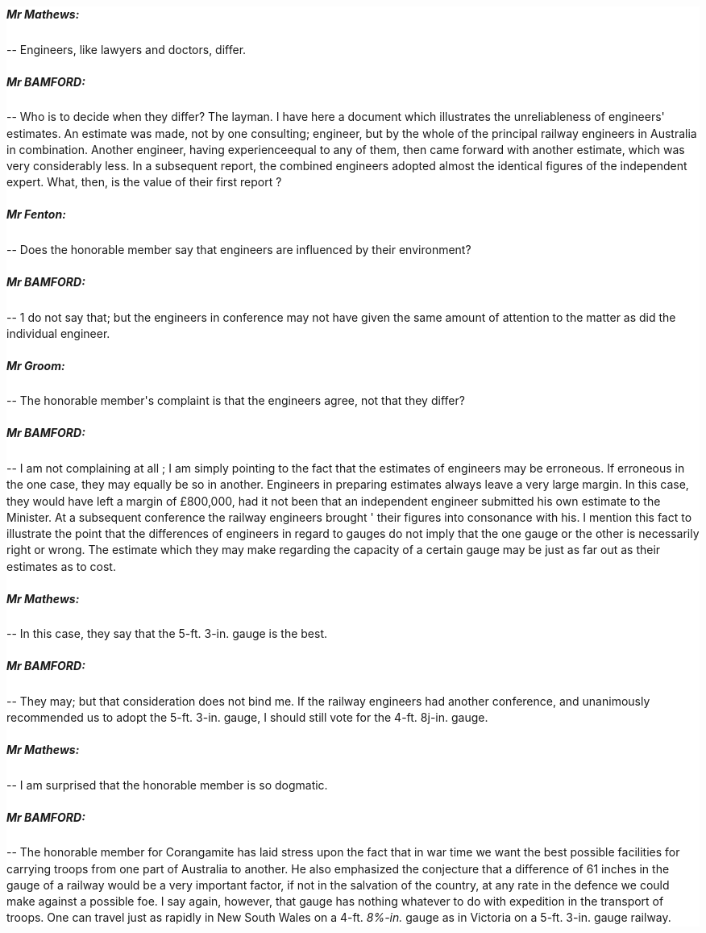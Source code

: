 ##### Mr Mathews:

--  Engineers, like lawyers and doctors, differ. 

##### Mr BAMFORD:

-- Who is to decide when they differ? The layman. I have here a document which illustrates the unreliableness of engineers' estimates. An estimate was made, not by one consulting; engineer, but by the whole of the principal railway engineers in Australia in combination. Another engineer, having experienceequal to any of them, then came forward with another estimate, which was very considerably less. In a subsequent report, the combined engineers adopted almost the identical figures of the independent expert. What, then, is the value of their first report ? 

##### Mr Fenton:

--  Does the honorable member say that engineers are influenced by their environment? 

##### Mr BAMFORD:

-- 1  do not say that; but the engineers in conference may not have given the same amount of attention to the matter as did the individual engineer. 

##### Mr Groom:

--  The honorable member's complaint is that the engineers agree, not that they differ? 

##### Mr BAMFORD:

-- I am not complaining at all ; I am simply pointing to the fact that the estimates of engineers may be erroneous. If erroneous in the one case, they may equally be so in another. Engineers in preparing estimates always leave a very large margin. In this case, they would have left a margin of £800,000, had it not been that an independent engineer submitted his own estimate to the Minister. At a subsequent conference the railway engineers brought ' their figures into consonance with his. I mention this fact to illustrate the point that the differences of engineers in regard to gauges do not imply that the one gauge or the other is necessarily right or wrong. The estimate which they may make regarding the capacity of a certain gauge may be just as far out as their estimates as to cost. 

##### Mr Mathews:

--  In this case, they say that the 5-ft. 3-in. gauge is the best. 

##### Mr BAMFORD:

-- They may; but that consideration does not bind me. If the railway engineers had another conference, and unanimously recommended us to adopt the 5-ft. 3-in. gauge, I should still vote for the 4-ft. 8j-in. gauge. 

##### Mr Mathews:

--  I am surprised that the honorable member is so dogmatic. 

##### Mr BAMFORD:

-- The honorable member for Corangamite has laid stress upon the fact that in war time we want the best possible facilities for carrying troops from one part of Australia to another. He also emphasized the conjecture that a difference of 61 inches in the gauge of a railway would be a very important factor, if not in the salvation of the country, at any rate in the defence we could make against a possible foe. I say again, however, that gauge has nothing whatever to do with expedition in the transport of troops. One can travel just as rapidly in New South Wales on a 4-ft.  *8%-in.*  gauge as in Victoria on a 5-ft. 3-in. gauge railway. 
